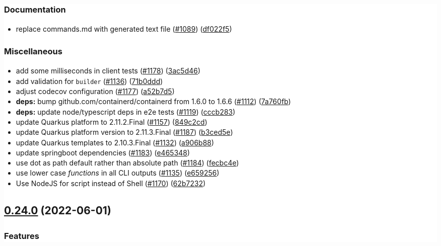 
### Documentation

* replace commands.md with generated text file ([#1089](https://github.com/knative-sandbox/kn-plugin-func/issues/1089)) ([df022f5](https://github.com/knative-sandbox/kn-plugin-func/commit/df022f5c93911687e4356f4c58ccbb5d10b7a895))


### Miscellaneous

* add some milliseconds in client tests ([#1178](https://github.com/knative-sandbox/kn-plugin-func/issues/1178)) ([3ac5d46](https://github.com/knative-sandbox/kn-plugin-func/commit/3ac5d468bfdbb326375ebc5bc640729b59fec7f2))
* add validation for `builder` ([#1136](https://github.com/knative-sandbox/kn-plugin-func/issues/1136)) ([71b0ddd](https://github.com/knative-sandbox/kn-plugin-func/commit/71b0dddc556bcc6767354e66b25091eb001d0700))
* adjust codecov configuration ([#1177](https://github.com/knative-sandbox/kn-plugin-func/issues/1177)) ([a52b7d5](https://github.com/knative-sandbox/kn-plugin-func/commit/a52b7d5ecd895cd65e2844bc5b4d68974d8f3e6f))
* **deps:** bump github.com/containerd/containerd from 1.6.0 to 1.6.6 ([#1112](https://github.com/knative-sandbox/kn-plugin-func/issues/1112)) ([7a760fb](https://github.com/knative-sandbox/kn-plugin-func/commit/7a760fbf57925104b7d68dbc987183594cf0bc48))
* **deps:** update node/typescript deps in e2e tests ([#1119](https://github.com/knative-sandbox/kn-plugin-func/issues/1119)) ([cccb283](https://github.com/knative-sandbox/kn-plugin-func/commit/cccb2833d1ad8f77cfb200ef4f43a7e4098af92d))
* update Quarkus platform to 2.11.2.Final ([#1157](https://github.com/knative-sandbox/kn-plugin-func/issues/1157)) ([849c2cd](https://github.com/knative-sandbox/kn-plugin-func/commit/849c2cd7a187d37693ba963b6cd1fc9a0377ad4d))
* update Quarkus platform version to 2.11.3.Final ([#1187](https://github.com/knative-sandbox/kn-plugin-func/issues/1187)) ([b3ced5e](https://github.com/knative-sandbox/kn-plugin-func/commit/b3ced5ebd5353568a63bbbc0ecdd986ac52ad706))
* update Quarkus templates to 2.10.3.Final ([#1132](https://github.com/knative-sandbox/kn-plugin-func/issues/1132)) ([a906b88](https://github.com/knative-sandbox/kn-plugin-func/commit/a906b8866cb97894a676aeada9212df0e76a7ee0))
* update springboot dependencies ([#1183](https://github.com/knative-sandbox/kn-plugin-func/issues/1183)) ([e465348](https://github.com/knative-sandbox/kn-plugin-func/commit/e4653482101443ce81949c04f2c011b8470302a0))
* use dot as path default rather than absolute path ([#1184](https://github.com/knative-sandbox/kn-plugin-func/issues/1184)) ([fecbc4e](https://github.com/knative-sandbox/kn-plugin-func/commit/fecbc4ef8bc7a1e9007f8bc912af7d7a2cc9d0fa))
* use lower case *functions* in all CLI outputs ([#1135](https://github.com/knative-sandbox/kn-plugin-func/issues/1135)) ([e659256](https://github.com/knative-sandbox/kn-plugin-func/commit/e659256005cdc5231759beef2e706466820c129d))
* Use NodeJS for script instead of Shell ([#1170](https://github.com/knative-sandbox/kn-plugin-func/issues/1170)) ([62b7232](https://github.com/knative-sandbox/kn-plugin-func/commit/62b723263688336c4d5ff85d9652a2cd460d941a))

## [0.24.0](https://github.com/knative-sandbox/kn-plugin-func/compare/v0.23.0...v0.24.0) (2022-06-01)


### Features
